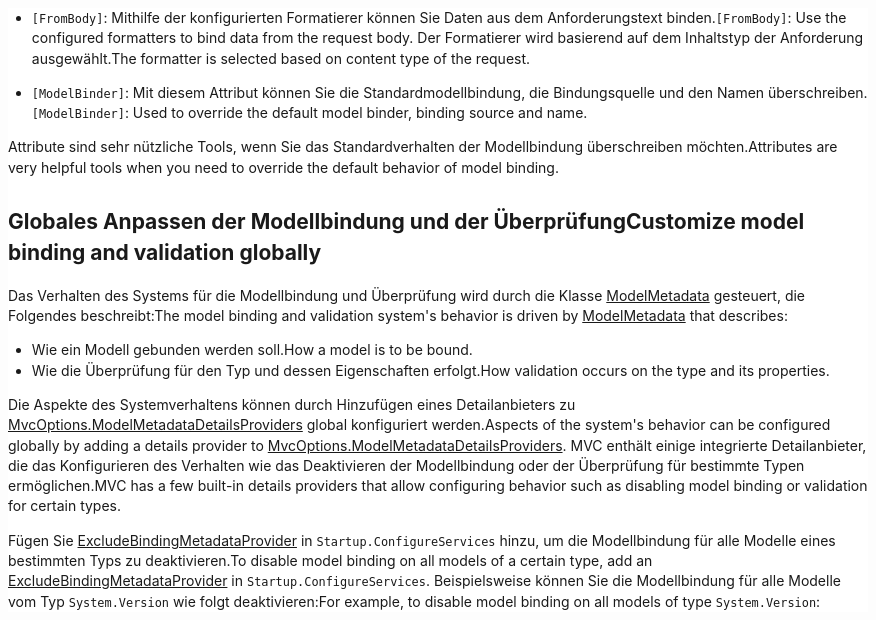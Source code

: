 * <span data-ttu-id="e8a83-177">`[FromBody]`: Mithilfe der konfigurierten Formatierer können Sie Daten aus dem Anforderungstext binden.</span><span class="sxs-lookup"><span data-stu-id="e8a83-177">`[FromBody]`: Use the configured formatters to bind data from the request body.</span></span> <span data-ttu-id="e8a83-178">Der Formatierer wird basierend auf dem Inhaltstyp der Anforderung ausgewählt.</span><span class="sxs-lookup"><span data-stu-id="e8a83-178">The formatter is selected based on content type of the request.</span></span>

* <span data-ttu-id="e8a83-179">`[ModelBinder]`: Mit diesem Attribut können Sie die Standardmodellbindung, die Bindungsquelle und den Namen überschreiben.</span><span class="sxs-lookup"><span data-stu-id="e8a83-179">`[ModelBinder]`: Used to override the default model binder, binding source and name.</span></span>

<span data-ttu-id="e8a83-180">Attribute sind sehr nützliche Tools, wenn Sie das Standardverhalten der Modellbindung überschreiben möchten.</span><span class="sxs-lookup"><span data-stu-id="e8a83-180">Attributes are very helpful tools when you need to override the default behavior of model binding.</span></span>

## <a name="customize-model-binding-and-validation-globally"></a><span data-ttu-id="e8a83-181">Globales Anpassen der Modellbindung und der Überprüfung</span><span class="sxs-lookup"><span data-stu-id="e8a83-181">Customize model binding and validation globally</span></span>

<span data-ttu-id="e8a83-182">Das Verhalten des Systems für die Modellbindung und Überprüfung wird durch die Klasse [ModelMetadata](/dotnet/api/microsoft.aspnetcore.mvc.modelbinding.modelmetadata) gesteuert, die Folgendes beschreibt:</span><span class="sxs-lookup"><span data-stu-id="e8a83-182">The model binding and validation system's behavior is driven by [ModelMetadata](/dotnet/api/microsoft.aspnetcore.mvc.modelbinding.modelmetadata) that describes:</span></span>

* <span data-ttu-id="e8a83-183">Wie ein Modell gebunden werden soll.</span><span class="sxs-lookup"><span data-stu-id="e8a83-183">How a model is to be bound.</span></span>
* <span data-ttu-id="e8a83-184">Wie die Überprüfung für den Typ und dessen Eigenschaften erfolgt.</span><span class="sxs-lookup"><span data-stu-id="e8a83-184">How validation occurs on the type and its properties.</span></span>

<span data-ttu-id="e8a83-185">Die Aspekte des Systemverhaltens können durch Hinzufügen eines Detailanbieters zu [MvcOptions.ModelMetadataDetailsProviders](/dotnet/api/microsoft.aspnetcore.mvc.mvcoptions.modelmetadatadetailsproviders#Microsoft_AspNetCore_Mvc_MvcOptions_ModelMetadataDetailsProviders) global konfiguriert werden.</span><span class="sxs-lookup"><span data-stu-id="e8a83-185">Aspects of the system's behavior can be configured globally by adding a details provider to [MvcOptions.ModelMetadataDetailsProviders](/dotnet/api/microsoft.aspnetcore.mvc.mvcoptions.modelmetadatadetailsproviders#Microsoft_AspNetCore_Mvc_MvcOptions_ModelMetadataDetailsProviders).</span></span> <span data-ttu-id="e8a83-186">MVC enthält einige integrierte Detailanbieter, die das Konfigurieren des Verhalten wie das Deaktivieren der Modellbindung oder der Überprüfung für bestimmte Typen ermöglichen.</span><span class="sxs-lookup"><span data-stu-id="e8a83-186">MVC has a few built-in details providers that allow configuring behavior such as disabling model binding or validation for certain types.</span></span>

<span data-ttu-id="e8a83-187">Fügen Sie [ExcludeBindingMetadataProvider](/dotnet/api/microsoft.aspnetcore.mvc.modelbinding.metadata.excludebindingmetadataprovider) in `Startup.ConfigureServices` hinzu, um die Modellbindung für alle Modelle eines bestimmten Typs zu deaktivieren.</span><span class="sxs-lookup"><span data-stu-id="e8a83-187">To disable model binding on all models of a certain type, add an [ExcludeBindingMetadataProvider](/dotnet/api/microsoft.aspnetcore.mvc.modelbinding.metadata.excludebindingmetadataprovider) in `Startup.ConfigureServices`.</span></span> <span data-ttu-id="e8a83-188">Beispielsweise können Sie die Modellbindung für alle Modelle vom Typ `System.Version` wie folgt deaktivieren:</span><span class="sxs-lookup"><span data-stu-id="e8a83-188">For example, to disable model binding on all models of type `System.Version`:</span></span>
